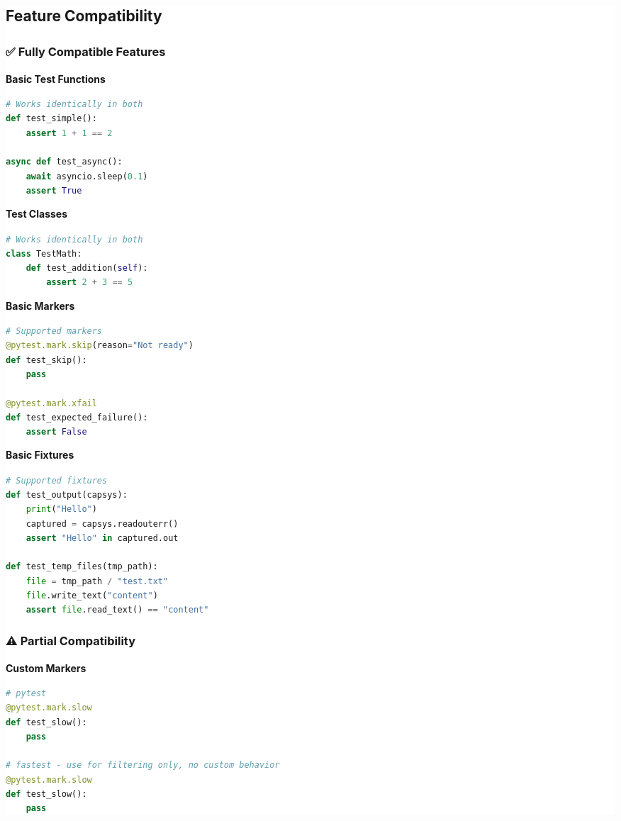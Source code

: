 ## Feature Compatibility

### ✅ Fully Compatible Features

**Basic Test Functions**
```python
# Works identically in both
def test_simple():
    assert 1 + 1 == 2

async def test_async():
    await asyncio.sleep(0.1)
    assert True
```

**Test Classes**
```python
# Works identically in both
class TestMath:
    def test_addition(self):
        assert 2 + 3 == 5
```

**Basic Markers**
```python
# Supported markers
@pytest.mark.skip(reason="Not ready")
def test_skip():
    pass

@pytest.mark.xfail
def test_expected_failure():
    assert False
```

**Basic Fixtures**
```python
# Supported fixtures
def test_output(capsys):
    print("Hello")
    captured = capsys.readouterr()
    assert "Hello" in captured.out

def test_temp_files(tmp_path):
    file = tmp_path / "test.txt"
    file.write_text("content")
    assert file.read_text() == "content"
```

### ⚠️ Partial Compatibility

**Custom Markers**
```python
# pytest
@pytest.mark.slow
def test_slow():
    pass

# fastest - use for filtering only, no custom behavior
@pytest.mark.slow
def test_slow():
    pass
```
